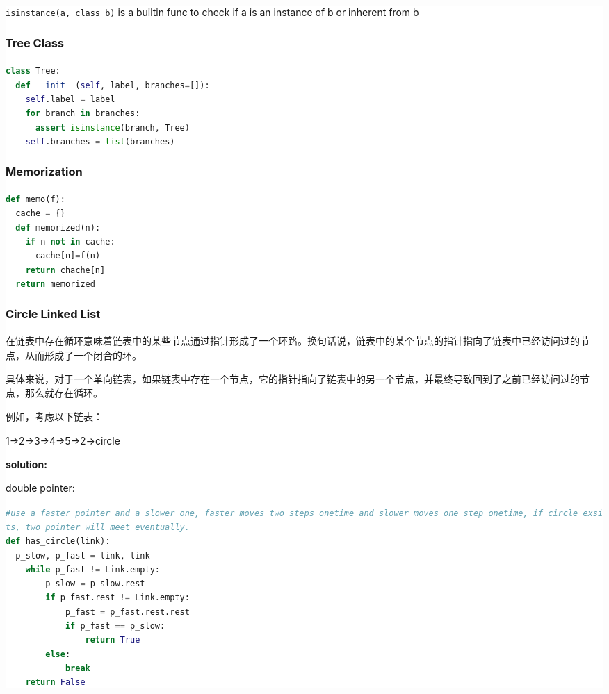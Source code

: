 `isinstance(a, class b)` is a builtin func to check if a is an instance of b or inherent from b

### Tree Class

```python
class Tree:
  def __init__(self, label, branches=[]):
    self.label = label
    for branch in branches:
      assert isinstance(branch, Tree)
    self.branches = list(branches)
```

### Memorization 

```python
def memo(f):
  cache = {}
  def memorized(n):
    if n not in cache:
      cache[n]=f(n)
    return chache[n]
  return memorized
```

### Circle Linked List

在链表中存在循环意味着链表中的某些节点通过指针形成了一个环路。换句话说，链表中的某个节点的指针指向了链表中已经访问过的节点，从而形成了一个闭合的环。

具体来说，对于一个单向链表，如果链表中存在一个节点，它的指针指向了链表中的另一个节点，并最终导致回到了之前已经访问过的节点，那么就存在循环。

例如，考虑以下链表：

1->2->3->4->5->2->circle

**solution:**

double pointer:

```python
#use a faster pointer and a slower one, faster moves two steps onetime and slower moves one step onetime, if circle exsits, two pointer will meet eventually.
def has_circle(link):
  p_slow, p_fast = link, link
    while p_fast != Link.empty:
        p_slow = p_slow.rest
        if p_fast.rest != Link.empty:
            p_fast = p_fast.rest.rest
            if p_fast == p_slow:
                return True
        else:
            break
    return False
```

